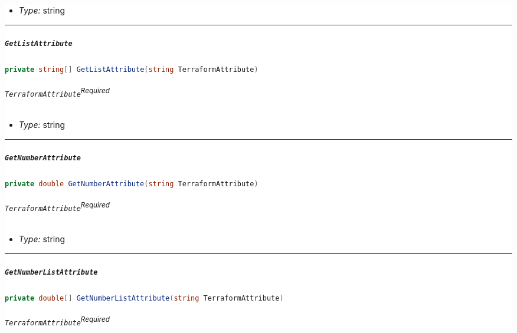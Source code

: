 - *Type:* string

---

##### `GetListAttribute` <a name="GetListAttribute" id="rhizo-co-terraform-provider-oci.dataOciCapacityManagementOccAvailabilityCatalogOccAvailabilities.DataOciCapacityManagementOccAvailabilityCatalogOccAvailabilities.getListAttribute"></a>

```csharp
private string[] GetListAttribute(string TerraformAttribute)
```

###### `TerraformAttribute`<sup>Required</sup> <a name="TerraformAttribute" id="rhizo-co-terraform-provider-oci.dataOciCapacityManagementOccAvailabilityCatalogOccAvailabilities.DataOciCapacityManagementOccAvailabilityCatalogOccAvailabilities.getListAttribute.parameter.terraformAttribute"></a>

- *Type:* string

---

##### `GetNumberAttribute` <a name="GetNumberAttribute" id="rhizo-co-terraform-provider-oci.dataOciCapacityManagementOccAvailabilityCatalogOccAvailabilities.DataOciCapacityManagementOccAvailabilityCatalogOccAvailabilities.getNumberAttribute"></a>

```csharp
private double GetNumberAttribute(string TerraformAttribute)
```

###### `TerraformAttribute`<sup>Required</sup> <a name="TerraformAttribute" id="rhizo-co-terraform-provider-oci.dataOciCapacityManagementOccAvailabilityCatalogOccAvailabilities.DataOciCapacityManagementOccAvailabilityCatalogOccAvailabilities.getNumberAttribute.parameter.terraformAttribute"></a>

- *Type:* string

---

##### `GetNumberListAttribute` <a name="GetNumberListAttribute" id="rhizo-co-terraform-provider-oci.dataOciCapacityManagementOccAvailabilityCatalogOccAvailabilities.DataOciCapacityManagementOccAvailabilityCatalogOccAvailabilities.getNumberListAttribute"></a>

```csharp
private double[] GetNumberListAttribute(string TerraformAttribute)
```

###### `TerraformAttribute`<sup>Required</sup> <a name="TerraformAttribute" id="rhizo-co-terraform-provider-oci.dataOciCapacityManagementOccAvailabilityCatalogOccAvailabilities.DataOciCapacityManagementOccAvailabilityCatalogOccAvailabilities.getNumberListAttribute.parameter.terraformAttribute"></a>
